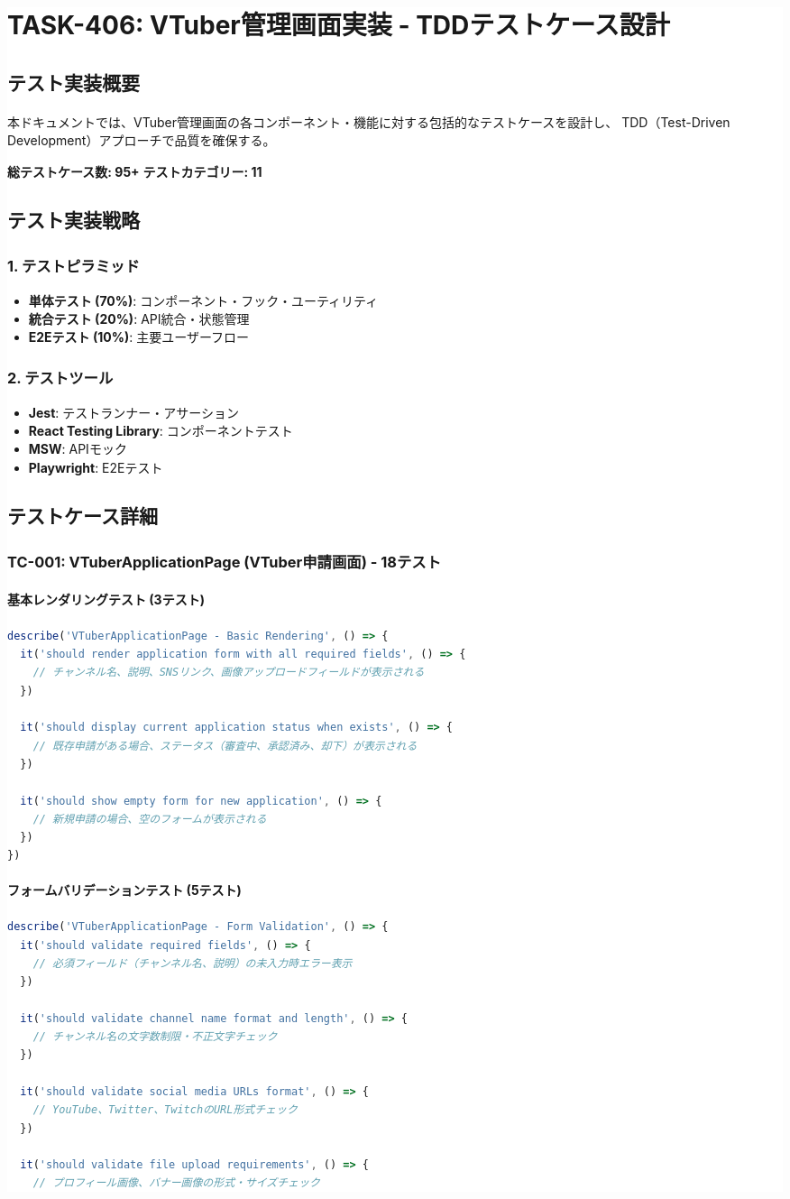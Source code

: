 # TASK-406: VTuber管理画面実装 - TDDテストケース設計

## テスト実装概要

本ドキュメントでは、VTuber管理画面の各コンポーネント・機能に対する包括的なテストケースを設計し、
TDD（Test-Driven Development）アプローチで品質を確保する。

**総テストケース数: 95+**
**テストカテゴリー: 11**

## テスト実装戦略

### 1. テストピラミッド
- **単体テスト (70%)**: コンポーネント・フック・ユーティリティ
- **統合テスト (20%)**: API統合・状態管理
- **E2Eテスト (10%)**: 主要ユーザーフロー

### 2. テストツール
- **Jest**: テストランナー・アサーション
- **React Testing Library**: コンポーネントテスト
- **MSW**: APIモック
- **Playwright**: E2Eテスト

## テストケース詳細

### TC-001: VTuberApplicationPage (VTuber申請画面) - 18テスト

#### 基本レンダリングテスト (3テスト)
```typescript
describe('VTuberApplicationPage - Basic Rendering', () => {
  it('should render application form with all required fields', () => {
    // チャンネル名、説明、SNSリンク、画像アップロードフィールドが表示される
  })

  it('should display current application status when exists', () => {
    // 既存申請がある場合、ステータス（審査中、承認済み、却下）が表示される
  })

  it('should show empty form for new application', () => {
    // 新規申請の場合、空のフォームが表示される
  })
})
```

#### フォームバリデーションテスト (5テスト)
```typescript
describe('VTuberApplicationPage - Form Validation', () => {
  it('should validate required fields', () => {
    // 必須フィールド（チャンネル名、説明）の未入力時エラー表示
  })

  it('should validate channel name format and length', () => {
    // チャンネル名の文字数制限・不正文字チェック
  })

  it('should validate social media URLs format', () => {
    // YouTube、Twitter、TwitchのURL形式チェック
  })

  it('should validate file upload requirements', () => {
    // プロフィール画像、バナー画像の形式・サイズチェック
```